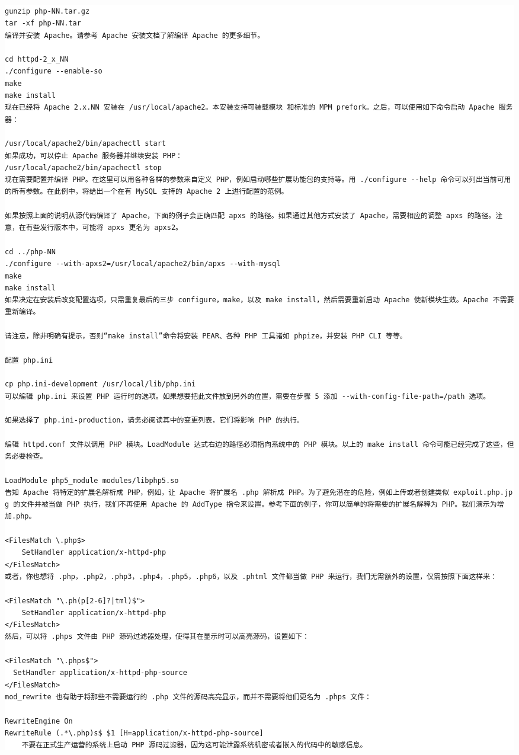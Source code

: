 	gunzip php-NN.tar.gz
	tar -xf php-NN.tar
	编译并安装 Apache。请参考 Apache 安装文档了解编译 Apache 的更多细节。

	cd httpd-2_x_NN
	./configure --enable-so
	make
	make install
	现在已经将 Apache 2.x.NN 安装在 /usr/local/apache2。本安装支持可装载模块 和标准的 MPM prefork。之后，可以使用如下命令启动 Apache 服务器：

	/usr/local/apache2/bin/apachectl start
	如果成功，可以停止 Apache 服务器并继续安装 PHP：
	/usr/local/apache2/bin/apachectl stop
	现在需要配置并编译 PHP。在这里可以用各种各样的参数来自定义 PHP，例如启动哪些扩展功能包的支持等。用 ./configure --help 命令可以列出当前可用的所有参数。在此例中，将给出一个在有 MySQL 支持的 Apache 2 上进行配置的范例。

	如果按照上面的说明从源代码编译了 Apache，下面的例子会正确匹配 apxs 的路径。如果通过其他方式安装了 Apache，需要相应的调整 apxs 的路径。注意，在有些发行版本中，可能将 apxs 更名为 apxs2。

	cd ../php-NN
	./configure --with-apxs2=/usr/local/apache2/bin/apxs --with-mysql
	make
	make install
	如果决定在安装后改变配置选项，只需重复最后的三步 configure，make，以及 make install，然后需要重新启动 Apache 使新模块生效。Apache 不需要重新编译。

	请注意，除非明确有提示，否则“make install”命令将安装 PEAR、各种 PHP 工具诸如 phpize，并安装 PHP CLI 等等。

	配置 php.ini

	cp php.ini-development /usr/local/lib/php.ini
	可以编辑 php.ini 来设置 PHP 运行时的选项。如果想要把此文件放到另外的位置，需要在步骤 5 添加 --with-config-file-path=/path 选项。

	如果选择了 php.ini-production，请务必阅读其中的变更列表，它们将影响 PHP 的执行。

	编辑 httpd.conf 文件以调用 PHP 模块。LoadModule 达式右边的路径必须指向系统中的 PHP 模块。以上的 make install 命令可能已经完成了这些，但务必要检查。

	LoadModule php5_module modules/libphp5.so
	告知 Apache 将特定的扩展名解析成 PHP，例如，让 Apache 将扩展名 .php 解析成 PHP。为了避免潜在的危险，例如上传或者创建类似 exploit.php.jpg 的文件并被当做 PHP 执行，我们不再使用 Apache 的 AddType 指令来设置。参考下面的例子，你可以简单的将需要的扩展名解释为 PHP。我们演示为增加.php。

	<FilesMatch \.php$>
    	SetHandler application/x-httpd-php
	</FilesMatch>
	或者，你也想将 .php，.php2，.php3，.php4，.php5，.php6，以及 .phtml 文件都当做 PHP 来运行，我们无需额外的设置，仅需按照下面这样来：

	<FilesMatch "\.ph(p[2-6]?|tml)$">
    	SetHandler application/x-httpd-php
	</FilesMatch>
	然后，可以将 .phps 文件由 PHP 源码过滤器处理，使得其在显示时可以高亮源码，设置如下：

	<FilesMatch "\.phps$">
  	  SetHandler application/x-httpd-php-source
	</FilesMatch>
	mod_rewrite 也有助于将那些不需要运行的 .php 文件的源码高亮显示，而并不需要将他们更名为 .phps 文件：

	RewriteEngine On
	RewriteRule (.*\.php)s$ $1 [H=application/x-httpd-php-source]
		不要在正式生产运营的系统上启动 PHP 源码过滤器，因为这可能泄露系统机密或者嵌入的代码中的敏感信息。
